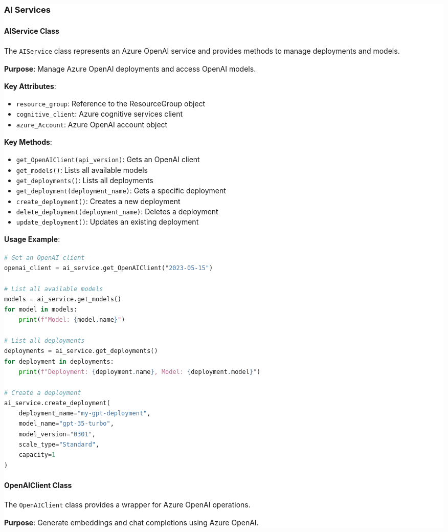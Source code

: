 ### AI Services

#### AIService Class

The `AIService` class represents an Azure OpenAI service and provides methods to manage deployments and models.

**Purpose**: Manage Azure OpenAI deployments and access OpenAI models.

**Key Attributes**:
- `resource_group`: Reference to the ResourceGroup object
- `cognitive_client`: Azure cognitive services client
- `azure_Account`: Azure OpenAI account object

**Key Methods**:
- `get_OpenAIClient(api_version)`: Gets an OpenAI client
- `get_models()`: Lists all available models
- `get_deployments()`: Lists all deployments
- `get_deployment(deployment_name)`: Gets a specific deployment
- `create_deployment()`: Creates a new deployment
- `delete_deployment(deployment_name)`: Deletes a deployment
- `update_deployment()`: Updates an existing deployment

**Usage Example**:
```python
# Get an OpenAI client
openai_client = ai_service.get_OpenAIClient("2023-05-15")

# List all available models
models = ai_service.get_models()
for model in models:
    print(f"Model: {model.name}")

# List all deployments
deployments = ai_service.get_deployments()
for deployment in deployments:
    print(f"Deployment: {deployment.name}, Model: {deployment.model}")

# Create a deployment
ai_service.create_deployment(
    deployment_name="my-gpt-deployment",
    model_name="gpt-35-turbo",
    model_version="0301",
    scale_type="Standard",
    capacity=1
)
```

#### OpenAIClient Class

The `OpenAIClient` class provides a wrapper for Azure OpenAI operations.

**Purpose**: Generate embeddings and chat completions using Azure OpenAI.
